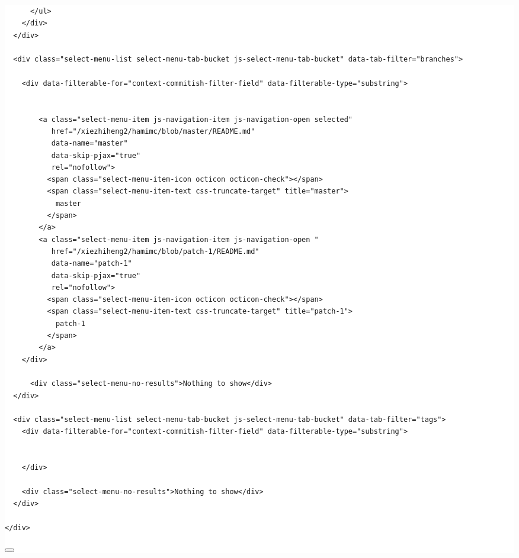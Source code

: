           </ul>
        </div>
      </div>

      <div class="select-menu-list select-menu-tab-bucket js-select-menu-tab-bucket" data-tab-filter="branches">

        <div data-filterable-for="context-commitish-filter-field" data-filterable-type="substring">


            <a class="select-menu-item js-navigation-item js-navigation-open selected"
               href="/xiezhiheng2/hamimc/blob/master/README.md"
               data-name="master"
               data-skip-pjax="true"
               rel="nofollow">
              <span class="select-menu-item-icon octicon octicon-check"></span>
              <span class="select-menu-item-text css-truncate-target" title="master">
                master
              </span>
            </a>
            <a class="select-menu-item js-navigation-item js-navigation-open "
               href="/xiezhiheng2/hamimc/blob/patch-1/README.md"
               data-name="patch-1"
               data-skip-pjax="true"
               rel="nofollow">
              <span class="select-menu-item-icon octicon octicon-check"></span>
              <span class="select-menu-item-text css-truncate-target" title="patch-1">
                patch-1
              </span>
            </a>
        </div>

          <div class="select-menu-no-results">Nothing to show</div>
      </div>

      <div class="select-menu-list select-menu-tab-bucket js-select-menu-tab-bucket" data-tab-filter="tags">
        <div data-filterable-for="context-commitish-filter-field" data-filterable-type="substring">


        </div>

        <div class="select-menu-no-results">Nothing to show</div>
      </div>

    </div>
  </div>
</div>

  <div class="btn-group right">
    <a href="/xiezhiheng2/hamimc/find/master"
          class="js-show-file-finder btn btn-sm empty-icon tooltipped tooltipped-s"
          data-pjax
          data-hotkey="t"
          aria-label="Quickly jump between files">
      <span class="octicon octicon-list-unordered"></span>
    </a>
    <button aria-label="Copy file path to clipboard" class="js-zeroclipboard btn btn-sm zeroclipboard-button" data-copied-hint="Copied!" type="button"><span class="octicon octicon-clippy"></span></button>
  </div>
